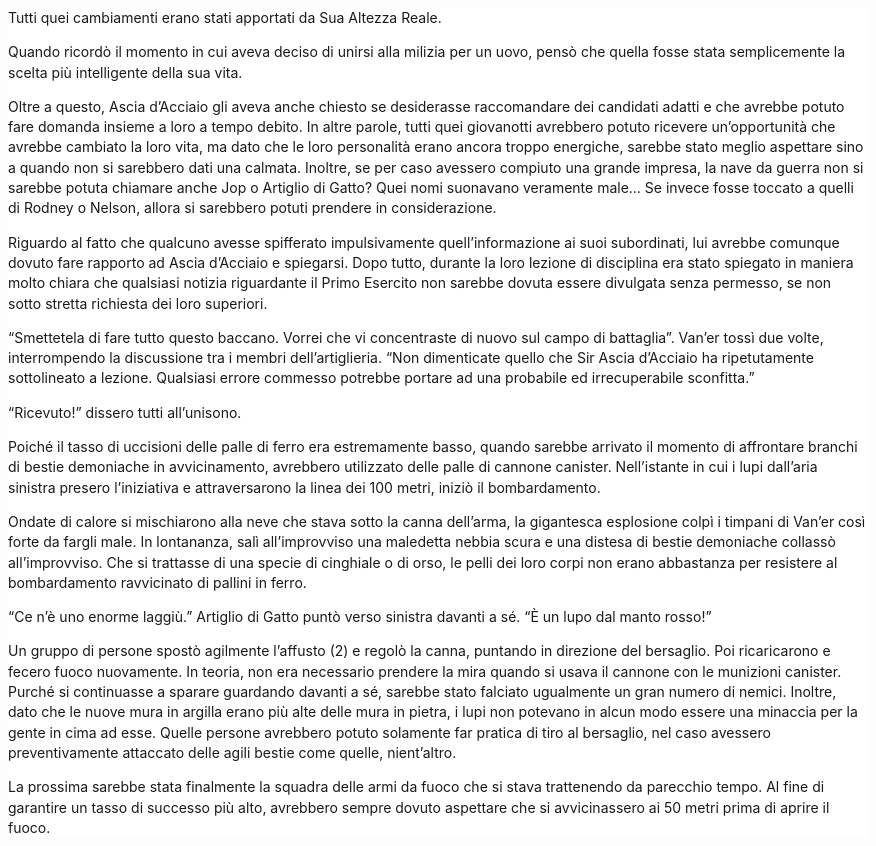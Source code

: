 
Tutti quei cambiamenti erano stati apportati da Sua Altezza Reale.


Quando ricordò il momento in cui aveva deciso di unirsi alla milizia per un uovo, pensò che quella fosse stata semplicemente la scelta più intelligente della sua vita.


Oltre a questo, Ascia d’Acciaio gli aveva anche chiesto se desiderasse raccomandare dei candidati adatti e che avrebbe potuto fare domanda insieme a loro a tempo debito. In altre parole, tutti quei giovanotti avrebbero potuto ricevere un’opportunità che avrebbe cambiato la loro vita, ma dato che le loro personalità erano ancora troppo energiche, sarebbe stato meglio aspettare sino a quando non si sarebbero dati una calmata. Inoltre, se per caso avessero compiuto una grande impresa, la nave da guerra non si sarebbe potuta chiamare anche Jop o Artiglio di Gatto? Quei nomi suonavano veramente male… Se invece fosse toccato a quelli di Rodney o Nelson, allora si sarebbero potuti prendere in considerazione.


Riguardo al fatto che qualcuno avesse spifferato impulsivamente quell’informazione ai suoi subordinati, lui avrebbe comunque dovuto fare rapporto ad Ascia d’Acciaio e spiegarsi. Dopo tutto, durante la loro lezione di disciplina era stato spiegato in maniera molto chiara che qualsiasi notizia riguardante il Primo Esercito non sarebbe dovuta essere divulgata senza permesso, se non sotto stretta richiesta dei loro superiori.


“Smettetela di fare tutto questo baccano. Vorrei che vi concentraste di nuovo sul campo di battaglia”. Van’er tossì due volte, interrompendo la discussione tra i membri dell’artiglieria. “Non dimenticate quello che Sir Ascia d’Acciaio ha ripetutamente sottolineato a lezione. Qualsiasi errore commesso potrebbe portare ad una probabile ed irrecuperabile sconfitta.”


“Ricevuto!” dissero tutti all’unisono.


Poiché il tasso di uccisioni delle palle di ferro era estremamente basso, quando sarebbe arrivato il momento di affrontare branchi di bestie demoniache in avvicinamento, avrebbero utilizzato delle palle di cannone canister. Nell’istante in cui i lupi dall’aria sinistra presero l’iniziativa e attraversarono la linea dei 100 metri, iniziò il bombardamento.


Ondate di calore si mischiarono alla neve che stava sotto la canna dell’arma, la gigantesca esplosione colpì i timpani di Van’er così forte da fargli male. In lontananza, salì all’improvviso una maledetta nebbia scura e una distesa di bestie demoniache collassò all’improvviso. Che si trattasse di una specie di cinghiale o di orso, le pelli dei loro corpi non erano abbastanza per resistere al bombardamento ravvicinato di pallini in ferro.


“Ce n’è uno enorme laggiù.” Artiglio di Gatto puntò verso sinistra davanti a sé. “Ѐ un lupo dal manto rosso!”


Un gruppo di persone spostò agilmente l’affusto (2) e regolò la canna, puntando in direzione del bersaglio. Poi ricaricarono e fecero fuoco nuovamente. In teoria, non era necessario prendere la mira quando si usava il cannone con le munizioni canister. Purché si continuasse a sparare guardando davanti a sé, sarebbe stato falciato ugualmente un gran numero di nemici. Inoltre, dato che le nuove mura in argilla erano più alte delle mura in pietra, i lupi non potevano in alcun modo essere una minaccia per la gente in cima ad esse. Quelle persone avrebbero potuto solamente far pratica di tiro al bersaglio, nel caso avessero preventivamente attaccato delle agili bestie come quelle, nient’altro.


La prossima sarebbe stata finalmente la squadra delle armi da fuoco che si stava trattenendo da parecchio tempo. Al fine di garantire un tasso di successo più alto, avrebbero sempre dovuto aspettare che si avvicinassero ai 50 metri prima di aprire il fuoco.
